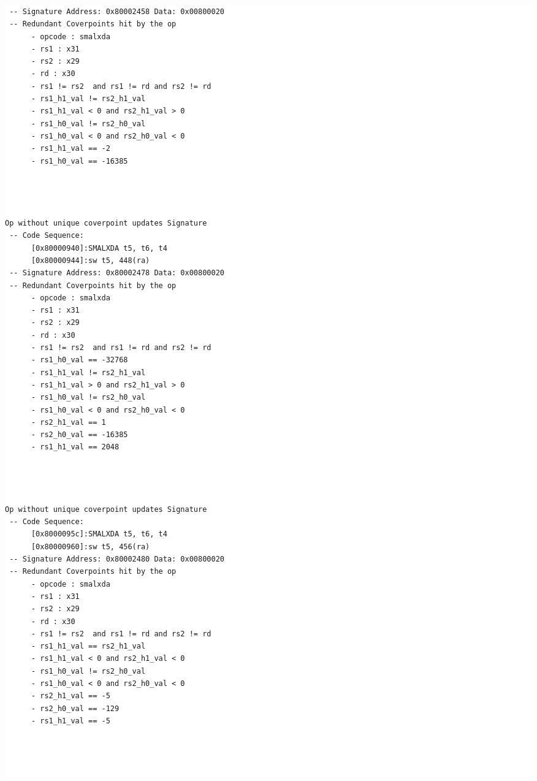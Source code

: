 ```
 -- Signature Address: 0x80002458 Data: 0x00800020
 -- Redundant Coverpoints hit by the op
      - opcode : smalxda
      - rs1 : x31
      - rs2 : x29
      - rd : x30
      - rs1 != rs2  and rs1 != rd and rs2 != rd
      - rs1_h1_val != rs2_h1_val
      - rs1_h1_val < 0 and rs2_h1_val > 0
      - rs1_h0_val != rs2_h0_val
      - rs1_h0_val < 0 and rs2_h0_val < 0
      - rs1_h1_val == -2
      - rs1_h0_val == -16385




Op without unique coverpoint updates Signature
 -- Code Sequence:
      [0x80000940]:SMALXDA t5, t6, t4
      [0x80000944]:sw t5, 448(ra)
 -- Signature Address: 0x80002478 Data: 0x00800020
 -- Redundant Coverpoints hit by the op
      - opcode : smalxda
      - rs1 : x31
      - rs2 : x29
      - rd : x30
      - rs1 != rs2  and rs1 != rd and rs2 != rd
      - rs1_h0_val == -32768
      - rs1_h1_val != rs2_h1_val
      - rs1_h1_val > 0 and rs2_h1_val > 0
      - rs1_h0_val != rs2_h0_val
      - rs1_h0_val < 0 and rs2_h0_val < 0
      - rs2_h1_val == 1
      - rs2_h0_val == -16385
      - rs1_h1_val == 2048




Op without unique coverpoint updates Signature
 -- Code Sequence:
      [0x8000095c]:SMALXDA t5, t6, t4
      [0x80000960]:sw t5, 456(ra)
 -- Signature Address: 0x80002480 Data: 0x00800020
 -- Redundant Coverpoints hit by the op
      - opcode : smalxda
      - rs1 : x31
      - rs2 : x29
      - rd : x30
      - rs1 != rs2  and rs1 != rd and rs2 != rd
      - rs1_h1_val == rs2_h1_val
      - rs1_h1_val < 0 and rs2_h1_val < 0
      - rs1_h0_val != rs2_h0_val
      - rs1_h0_val < 0 and rs2_h0_val < 0
      - rs2_h1_val == -5
      - rs2_h0_val == -129
      - rs1_h1_val == -5





```